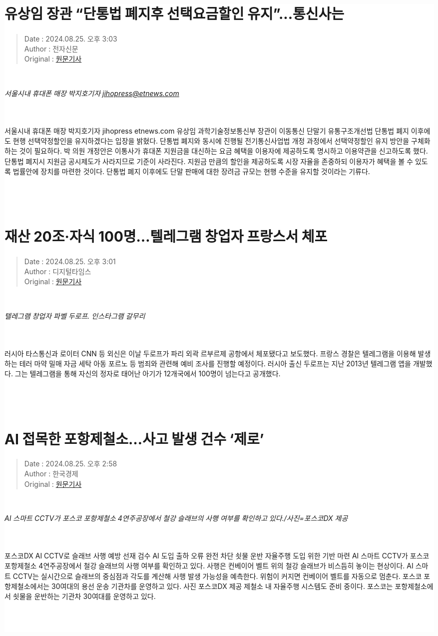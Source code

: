  
# 유상임 장관 “단통법 폐지후 선택요금할인 유지”...통신사는  
  
> Date : 2024.08.25. 오후 3:03  
> Author : 전자신문  
> Original : [원문기사](https://n.news.naver.com/mnews/article/030/0003234063?sid=105)  
<br/>  
  
<img alt="서울시내 휴대폰 매장 박지호기자 jihopress@etnews.com" class="_LAZY_LOADING _LAZY_LOADING_INIT_HIDE" src="https://imgnews.pstatic.net/image/030/2024/08/25/0003234063_001_20240825150312092.jpg?type=w647" id="img1" style="display: none;"></img><em class="img_desc">서울시내 휴대폰 매장 박지호기자 jihopress@etnews.com</em>  
<br/><br/>  
  
서울시내 휴대폰 매장 박지호기자 jihopress etnews.com 유상임 과학기술정보통신부 장관이 이동통신 단말기 유통구조개선법 단통법 폐지 이후에도 현행 선택약정할인을 유지하겠다는 입장을 밝혔다.
단통법 폐지와 동시에 진행될 전기통신사업법 개정 과정에서 선택약정할인 유지 방안을 구체화하는 것이 필요하다.
박 의원 개정안은 이통사가 휴대폰 지원금을 대신하는 요금 혜택을 이용자에 제공하도록 명시하고 이용약관을 신고하도록 했다.
단통법 폐지시 지원금 공시제도가 사라지므로 기준이 사라진다.
지원금 만큼의 할인을 제공하도록 시장 자율을 존중하되 이용자가 혜택을 볼 수 있도록 법률안에 장치를 마련한 것이다.
단통법 폐지 이후에도 단말 판매에 대한 장려금 규모는 현행 수준을 유지할 것이라는 기류다.  
<br/><br/><br/>  

  
# 재산 20조·자식 100명…텔레그램 창업자 프랑스서 체포  
  
> Date : 2024.08.25. 오후 3:01  
> Author : 디지털타임스  
> Original : [원문기사](https://n.news.naver.com/mnews/article/029/0002897478?sid=105)  
<br/>  
  
<img alt="텔레그램 창업자 파벨 두로프. 인스타그램 갈무리    " class="_LAZY_LOADING _LAZY_LOADING_INIT_HIDE" src="https://imgnews.pstatic.net/image/029/2024/08/25/0002897478_001_20240825150112974.jpg?type=w647" id="img1" style="display: none;"></img><em class="img_desc">텔레그램 창업자 파벨 두로프. 인스타그램 갈무리    </em>  
<br/><br/>  
  
러시아 타스통신과 로이터 CNN 등 외신은 이날 두로프가 파리 외곽 르부르제 공항에서 체포됐다고 보도했다.
프랑스 경찰은 텔레그램을 이용해 발생하는 테러 마약 밀매 자금 세탁 아동 포르노 등 범죄와 관련해 예비 조사를 진행할 예정이다.
러시아 출신 두로프는 지난 2013년 텔레그램 앱을 개발했다.
그는 텔레그램을 통해 자신의 정자로 태어난 아기가 12개국에서 100명이 넘는다고 공개했다.  
<br/><br/><br/>  

  
# AI 접목한 포항제철소…사고 발생 건수 ‘제로’  
  
> Date : 2024.08.25. 오후 2:58  
> Author : 한국경제  
> Original : [원문기사](https://n.news.naver.com/mnews/article/015/0005025395?sid=105)  
<br/>  
  
<img alt="AI 스마트 CCTV가 포스코 포항제철소 4연주공장에서 철강 슬래브의 사행 여부를 확인하고 있다./사진=포스코DX 제공" class="_LAZY_LOADING _LAZY_LOADING_INIT_HIDE" src="https://imgnews.pstatic.net/image/015/2024/08/25/0005025395_001_20240825145817313.jpg?type=w647" id="img1" style="display: none;"></img><em class="img_desc">AI 스마트 CCTV가 포스코 포항제철소 4연주공장에서 철강 슬래브의 사행 여부를 확인하고 있다./사진=포스코DX 제공</em>  
<br/><br/>  
  
포스코DX AI CCTV로 슬래브 사행 예방 선재 검수 AI 도입 출하 오류 완전 차단 쇳물 운반 자율주행 도입 위한 기반 마련 AI 스마트 CCTV가 포스코 포항제철소 4연주공장에서 철강 슬래브의 사행 여부를 확인하고 있다.
사행은 컨베이어 벨트 위의 철강 슬래브가 비스듬히 놓이는 현상이다.
AI 스마트 CCTV는 실시간으로 슬래브의 중심점과 각도를 계산해 사행 발생 가능성을 예측한다.
위험이 커지면 컨베이어 벨트를 자동으로 멈춘다.
포스코 포항제철소에서는 30여대의 용선 운송 기관차를 운영하고 있다.
사진 포스코DX 제공 제철소 내 자율주행 시스템도 준비 중이다.
포스코는 포항제철소에서 쇳물을 운반하는 기관차 30여대를 운영하고 있다.  
<br/><br/><br/>  
